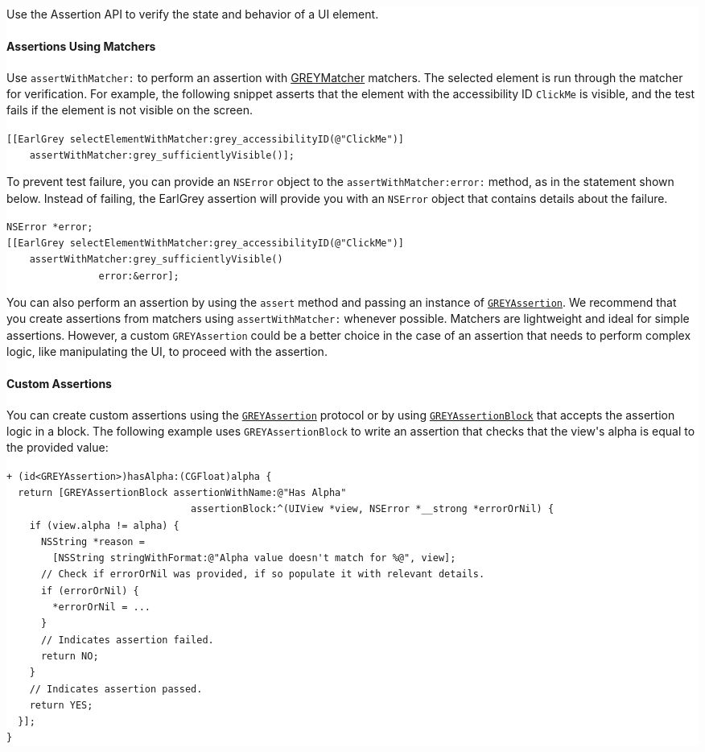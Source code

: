 Use the Assertion API to verify the state and behavior of a UI element.

#### Assertions Using Matchers

Use `assertWithMatcher:` to perform an assertion with [GREYMatcher](../EarlGrey/Matcher/GREYMatcher.h)
matchers. The selected element is run through the matcher for verification. For example,
the following snippet asserts that the element with the accessibility ID `ClickMe` is visible,
and the test fails if the element is not visible on the screen.

```objc
[[EarlGrey selectElementWithMatcher:grey_accessibilityID(@"ClickMe")]
    assertWithMatcher:grey_sufficientlyVisible()];
```

To prevent test failure, you can provide an `NSError` object to the `assertWithMatcher:error:`
method, as in the statement shown below. Instead of failing, the EarlGrey assertion will provide
you with an `NSError` object that contains details about the failure.

```objc
NSError *error;
[[EarlGrey selectElementWithMatcher:grey_accessibilityID(@"ClickMe")]
    assertWithMatcher:grey_sufficientlyVisible()
                error:&error];
```

You can also perform an assertion by using the `assert` method and passing an instance of
[`GREYAssertion`](../EarlGrey/Assertion/GREYAssertion.h). We recommend that you create
assertions from matchers using `assertWithMatcher:`
whenever possible. Matchers are lightweight and ideal for simple assertions. However, a custom
`GREYAssertion` could be a better choice in the case of an assertion that needs to perform complex
logic, like manipulating the UI, to proceed with the assertion.

#### Custom Assertions

You can create custom assertions using the [`GREYAssertion`](../EarlGrey/Assertion/GREYAssertion.h)
protocol or by using [`GREYAssertionBlock`](../EarlGrey/Assertion/GREYAssertionBlock.h) that
accepts the assertion logic in a block. The following example uses `GREYAssertionBlock` to write an
assertion that checks that the view's alpha is equal to the provided value:


```objc
+ (id<GREYAssertion>)hasAlpha:(CGFloat)alpha {
  return [GREYAssertionBlock assertionWithName:@"Has Alpha"
                                assertionBlock:^(UIView *view, NSError *__strong *errorOrNil) {
    if (view.alpha != alpha) {
      NSString *reason =
        [NSString stringWithFormat:@"Alpha value doesn't match for %@", view];
      // Check if errorOrNil was provided, if so populate it with relevant details.
      if (errorOrNil) {
        *errorOrNil = ...
      }
      // Indicates assertion failed.
      return NO;
    }
    // Indicates assertion passed.
    return YES;
  }];
}
```
